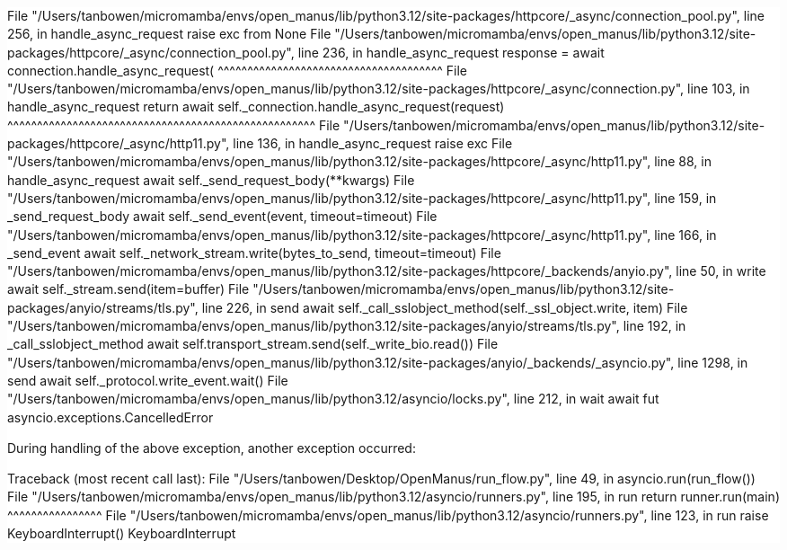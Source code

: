   File "/Users/tanbowen/micromamba/envs/open_manus/lib/python3.12/site-packages/httpcore/_async/connection_pool.py", line 256, in handle_async_request
    raise exc from None
  File "/Users/tanbowen/micromamba/envs/open_manus/lib/python3.12/site-packages/httpcore/_async/connection_pool.py", line 236, in handle_async_request
    response = await connection.handle_async_request(
               ^^^^^^^^^^^^^^^^^^^^^^^^^^^^^^^^^^^^^^
  File "/Users/tanbowen/micromamba/envs/open_manus/lib/python3.12/site-packages/httpcore/_async/connection.py", line 103, in handle_async_request
    return await self._connection.handle_async_request(request)
           ^^^^^^^^^^^^^^^^^^^^^^^^^^^^^^^^^^^^^^^^^^^^^^^^^^^^
  File "/Users/tanbowen/micromamba/envs/open_manus/lib/python3.12/site-packages/httpcore/_async/http11.py", line 136, in handle_async_request
    raise exc
  File "/Users/tanbowen/micromamba/envs/open_manus/lib/python3.12/site-packages/httpcore/_async/http11.py", line 88, in handle_async_request
    await self._send_request_body(**kwargs)
  File "/Users/tanbowen/micromamba/envs/open_manus/lib/python3.12/site-packages/httpcore/_async/http11.py", line 159, in _send_request_body
    await self._send_event(event, timeout=timeout)
  File "/Users/tanbowen/micromamba/envs/open_manus/lib/python3.12/site-packages/httpcore/_async/http11.py", line 166, in _send_event
    await self._network_stream.write(bytes_to_send, timeout=timeout)
  File "/Users/tanbowen/micromamba/envs/open_manus/lib/python3.12/site-packages/httpcore/_backends/anyio.py", line 50, in write
    await self._stream.send(item=buffer)
  File "/Users/tanbowen/micromamba/envs/open_manus/lib/python3.12/site-packages/anyio/streams/tls.py", line 226, in send
    await self._call_sslobject_method(self._ssl_object.write, item)
  File "/Users/tanbowen/micromamba/envs/open_manus/lib/python3.12/site-packages/anyio/streams/tls.py", line 192, in _call_sslobject_method
    await self.transport_stream.send(self._write_bio.read())
  File "/Users/tanbowen/micromamba/envs/open_manus/lib/python3.12/site-packages/anyio/_backends/_asyncio.py", line 1298, in send
    await self._protocol.write_event.wait()
  File "/Users/tanbowen/micromamba/envs/open_manus/lib/python3.12/asyncio/locks.py", line 212, in wait
    await fut
asyncio.exceptions.CancelledError

During handling of the above exception, another exception occurred:

Traceback (most recent call last):
  File "/Users/tanbowen/Desktop/OpenManus/run_flow.py", line 49, in <module>
    asyncio.run(run_flow())
  File "/Users/tanbowen/micromamba/envs/open_manus/lib/python3.12/asyncio/runners.py", line 195, in run
    return runner.run(main)
           ^^^^^^^^^^^^^^^^
  File "/Users/tanbowen/micromamba/envs/open_manus/lib/python3.12/asyncio/runners.py", line 123, in run
    raise KeyboardInterrupt()
KeyboardInterrupt
